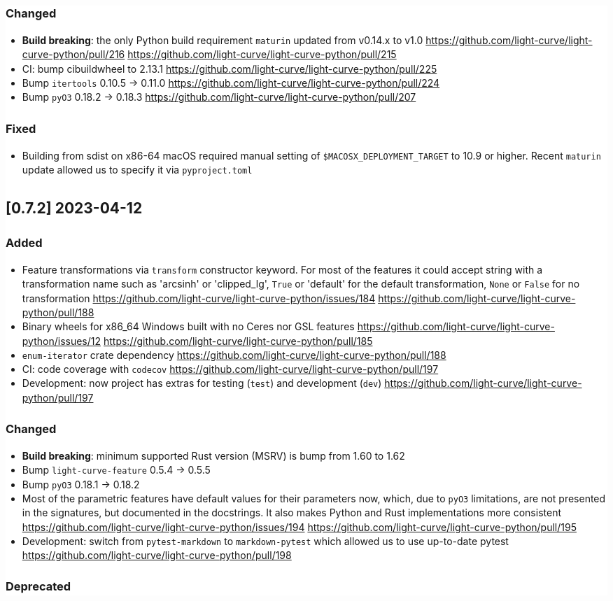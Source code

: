 ### Changed

- **Build breaking**: the only Python build requirement `maturin` updated from v0.14.x to
  v1.0 https://github.com/light-curve/light-curve-python/pull/216 https://github.com/light-curve/light-curve-python/pull/215
- CI: bump cibuildwheel to 2.13.1 https://github.com/light-curve/light-curve-python/pull/225
- Bump `itertools` 0.10.5 -> 0.11.0 https://github.com/light-curve/light-curve-python/pull/224
- Bump `pyO3` 0.18.2 -> 0.18.3 https://github.com/light-curve/light-curve-python/pull/207

### Fixed

- Building from sdist on x86-64 macOS required manual setting of `$MACOSX_DEPLOYMENT_TARGET` to 10.9 or higher.
  Recent `maturin` update allowed us to specify it via `pyproject.toml`

## [0.7.2] 2023-04-12

### Added

- Feature transformations via `transform` constructor keyword. For most of the features it could accept string with a
  transformation name such as 'arcsinh' or 'clipped_lg', `True` or 'default' for the default transformation, `None`
  or `False` for no
  transformation https://github.com/light-curve/light-curve-python/issues/184 https://github.com/light-curve/light-curve-python/pull/188
- Binary wheels for x86_64 Windows built with no Ceres nor GSL
  features https://github.com/light-curve/light-curve-python/issues/12 https://github.com/light-curve/light-curve-python/pull/185
- `enum-iterator` crate dependency https://github.com/light-curve/light-curve-python/pull/188
- CI: code coverage with `codecov` https://github.com/light-curve/light-curve-python/pull/197
- Development: now project has extras for testing (`test`) and
  development (`dev`) https://github.com/light-curve/light-curve-python/pull/197

### Changed

- **Build breaking**: minimum supported Rust version (MSRV) is bump from 1.60 to 1.62
- Bump `light-curve-feature` 0.5.4 -> 0.5.5
- Bump `pyO3` 0.18.1 -> 0.18.2
- Most of the parametric features have default values for their parameters now, which, due to `pyO3` limitations, are
  not presented in the signatures, but documented in the docstrings. It also makes Python and Rust implementations more
  consistent https://github.com/light-curve/light-curve-python/issues/194 https://github.com/light-curve/light-curve-python/pull/195
- Development: switch from `pytest-markdown` to `markdown-pytest` which allowed us to use up-to-date
  pytest https://github.com/light-curve/light-curve-python/pull/198

### Deprecated
